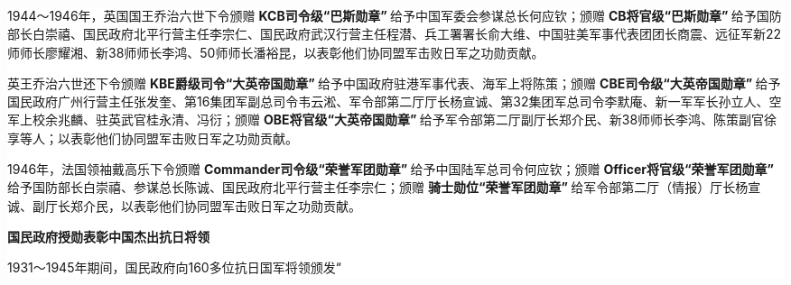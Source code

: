  </p>
 <center>
  <div style="max-width: 632px;height:180px; display: none; text-align: center; margin: 0 auto; overflow: hidden;overflow-x: hidden;">
   <div id="taboola-midarticle-thumbnails" style="max-width: 632px;height:180px;overflow: hidden;overflow-x: hidden;">
   </div>
  </div>
  <div>
   <ins class="adsbygoogle" data-ad-client="ca-pub-1276641434651360" data-ad-format="fluid" data-ad-layout="in-article" data-ad-slot="5164544770" style="display:block; text-align:center;">
   </ins>
  </div>
 </center>
 <p>
  1944～1946年，英国国王乔治六世下令颁赠
  <strong>
   KCB司令级“巴斯勋章”
  </strong>
  给予中国军委会参谋总长何应钦；颁赠
  <strong>
   CB将官级“巴斯勋章”
  </strong>
  给予国防部长白崇禧、国民政府北平行营主任李宗仁、国民政府武汉行营主任程潜、兵工署署长俞大维、中国驻美军事代表团团长商震、远征军新22师师长廖耀湘、新38师师长李鸿、50师师长潘裕昆，以表彰他们协同盟军击败日军之功勋贡献。
 </p>
 <p>
  英王乔治六世还下令颁赠
  <strong>
   KBE爵级司令“大英帝国勋章”
  </strong>
  给予中国政府驻港军事代表、海军上将陈策；颁赠
  <strong>
   CBE司令级“大英帝国勋章”
  </strong>
  给予国民政府广州行营主任张发奎、第16集团军副总司令韦云淞、军令部第二厅厅长杨宣诚、第32集团军总司令李默庵、新一军军长孙立人、空军上校余兆麟、驻英武官桂永清、冯衍；颁赠
  <strong>
   OBE将官级“大英帝国勋章”
  </strong>
  给予军令部第二厅副厅长郑介民、新38师师长李鸿、陈策副官徐享等人；以表彰他们协同盟军击败日军之功勋贡献。
 </p>
 <p>
  1946年，法国领袖戴高乐下令颁赠
  <strong>
   Commander司令级“荣誉军团勋章”
  </strong>
  给予中国陆军总司令何应钦；颁赠
  <strong>
   Officer将官级“荣誉军团勋章”
  </strong>
  给予国防部长白崇禧、参谋总长陈诚、国民政府北平行营主任李宗仁；颁赠
  <strong>
   骑士勋位“荣誉军团勋章”
  </strong>
  给军令部第二厅（情报）厅长杨宣诚、副厅长郑介民，以表彰他们协同盟军击败日军之功勋贡献。
 </p>
 <p>
  <strong>
   国民政府授勋表彰中国杰出抗日将领
  </strong>
 </p>
 <p>
  1931～1945年期间，国民政府向160多位抗日国军将领颁发“
  <strong>